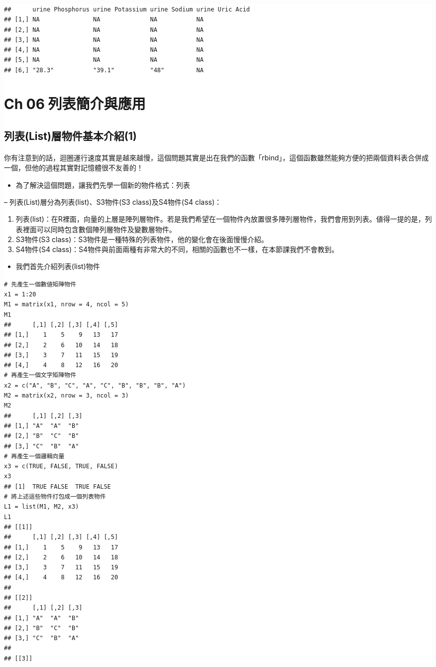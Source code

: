 ```
##      urine Phosphorus urine Potassium urine Sodium urine Uric Acid
## [1,] NA               NA              NA           NA             
## [2,] NA               NA              NA           NA             
## [3,] NA               NA              NA           NA             
## [4,] NA               NA              NA           NA             
## [5,] NA               NA              NA           NA             
## [6,] "28.3"           "39.1"          "48"         NA
```

# Ch 06 列表簡介與應用

## 列表(List)層物件基本介紹(1)

你有注意到的話，迴圈運行速度其實是越來越慢，這個問題其實是出在我們的函數「rbind」，這個函數雖然能夠方便的把兩個資料表合併成一個，但他的過程其實對記憶體很不友善的！

- 為了解決這個問題，讓我們先學一個新的物件格式：列表

– 列表(List)層分為列表(list)、S3物件(S3 class)及S4物件(S4 class)：

1. 列表(list)：在R裡面，向量的上層是陣列層物件。若是我們希望在一個物件內放置很多陣列層物件，我們會用到列表。値得一提的是，列表裡面可以同時包含數個陣列層物件及變數層物件。
2. S3物件(S3 class)：S3物件是一種特殊的列表物件，他的變化會在後面慢慢介紹。
3. S4物件(S4 class)：S4物件與前面兩種有非常大的不同，相關的函數也不一樣，在本節課我們不會教到。

- 我們首先介紹列表(list)物件

```
# 先產生一個數値矩陣物件
x1 = 1:20
M1 = matrix(x1, nrow = 4, ncol = 5)
M1
##      [,1] [,2] [,3] [,4] [,5]
## [1,]    1    5    9   13   17
## [2,]    2    6   10   14   18
## [3,]    3    7   11   15   19
## [4,]    4    8   12   16   20
# 再產生一個文字矩陣物件
x2 = c("A", "B", "C", "A", "C", "B", "B", "B", "A")
M2 = matrix(x2, nrow = 3, ncol = 3)
M2
##      [,1] [,2] [,3]
## [1,] "A"  "A"  "B" 
## [2,] "B"  "C"  "B" 
## [3,] "C"  "B"  "A"
# 再產生一個邏輯向量
x3 = c(TRUE, FALSE, TRUE, FALSE)
x3
## [1]  TRUE FALSE  TRUE FALSE
# 將上述這些物件打包成一個列表物件
L1 = list(M1, M2, x3)
L1
## [[1]]
##      [,1] [,2] [,3] [,4] [,5]
## [1,]    1    5    9   13   17
## [2,]    2    6   10   14   18
## [3,]    3    7   11   15   19
## [4,]    4    8   12   16   20
## 
## [[2]]
##      [,1] [,2] [,3]
## [1,] "A"  "A"  "B" 
## [2,] "B"  "C"  "B" 
## [3,] "C"  "B"  "A" 
## 
## [[3]]
```